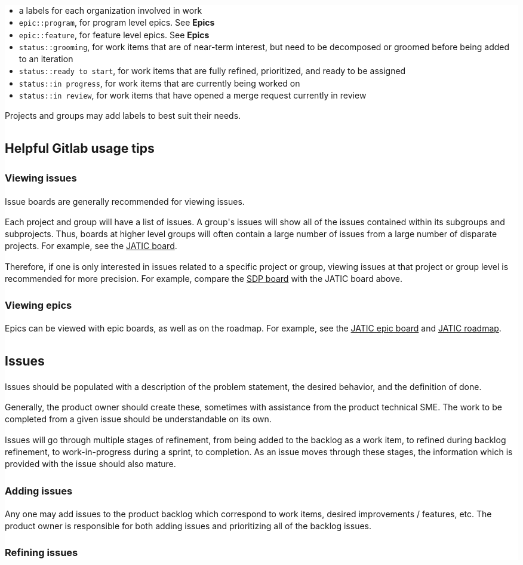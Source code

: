 - a labels for each organization involved in work
- `epic::program`, for program level epics. See **Epics**
- `epic::feature`, for feature level epics. See **Epics**
- `status::grooming`, for work items that are of near-term interest, but need to be decomposed or groomed before being added to an iteration
- `status::ready to start`, for work items that are fully refined, prioritized, and ready to be assigned
- `status::in progress`, for work items that are currently being worked on
- `status::in review`, for work items that have opened a merge request currently in review

Projects and groups may add labels to best suit their needs. 

## Helpful Gitlab usage tips

### Viewing issues

Issue boards are generally recommended for viewing issues. 

Each project and group will have a list of issues. A group's issues will show all of the issues contained within its subgroups and subprojects. Thus, boards at higher level groups will often contain a large number of issues from a large number of disparate projects. For example, see the [JATIC board](https://gitlab.jatic.net/groups/jatic/-/boards/).

Therefore, if one is only interested in issues related to a specific project or group, viewing issues at that project or group level is recommended for more precision. For example, compare the [SDP board](https://gitlab.jatic.net/jatic/docs/sdp/-/boards/) with the JATIC board above. 

### Viewing epics

Epics can be viewed with epic boards, as well as on the roadmap. For example, see the [JATIC epic board](https://gitlab.jatic.net/groups/jatic/-/epic_boards/) and [JATIC roadmap](https://gitlab.jatic.net/groups/jatic/-/roadmap).

## Issues

Issues should be populated with a description of the problem statement, the desired behavior, and the definition of done. 

Generally, the product owner should create these, sometimes with assistance from the product technical SME. The work to be completed from a given issue should be understandable on its own. 

Issues will go through multiple stages of refinement, from being added to the backlog as a work item, to refined during backlog refinement, to work-in-progress during a sprint, to completion. As an issue moves through these stages, the information which is provided with the issue should also mature.

### Adding issues

Any one may add issues to the product backlog which correspond to work items, desired improvements / features, etc. The product owner is responsible for both adding issues and prioritizing all of the backlog issues.

### Refining issues

